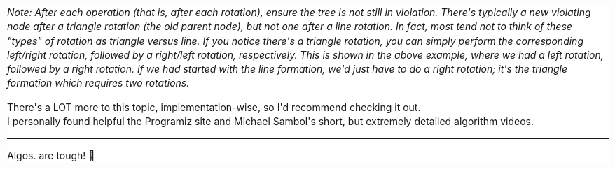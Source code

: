 *Note: After each operation (that is, after each rotation), ensure the tree is not still in violation. There's typically a new violating node after a triangle rotation (the old parent node), but not one after a line rotation. In fact, most tend not to think of these "types" of rotation as triangle versus line. If you notice there's a triangle rotation, you can simply perform the corresponding left/right rotation, followed by a right/left rotation, respectively. This is shown in the above example, where we had a left rotation, followed by a right rotation. If we had started with the line formation, we'd just have to do a right rotation; it's the triangle formation which requires two rotations.*

There's a LOT more to this topic, implementation-wise, so I'd recommend checking it out.<br>I personally found helpful the [Programiz site](https://www.programiz.com/dsa/red-black-tree) and [Michael Sambol's](https://www.youtube.com/c/MichaelSambol) short, but extremely detailed algorithm videos.

---

Algos. are tough! :seedling:
